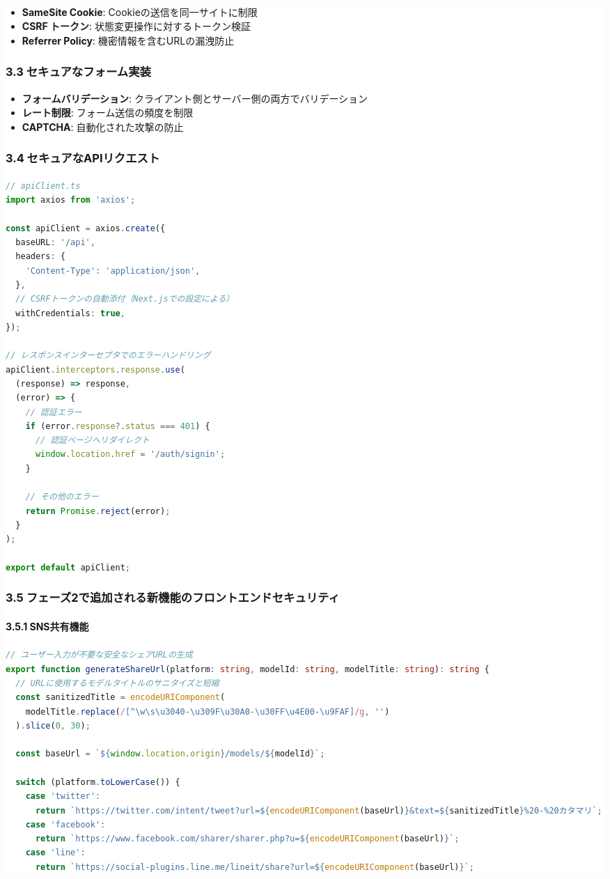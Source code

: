 - **SameSite Cookie**: Cookieの送信を同一サイトに制限
- **CSRF トークン**: 状態変更操作に対するトークン検証
- **Referrer Policy**: 機密情報を含むURLの漏洩防止

### 3.3 セキュアなフォーム実装

- **フォームバリデーション**: クライアント側とサーバー側の両方でバリデーション
- **レート制限**: フォーム送信の頻度を制限
- **CAPTCHA**: 自動化された攻撃の防止

### 3.4 セキュアなAPIリクエスト

```typescript
// apiClient.ts
import axios from 'axios';

const apiClient = axios.create({
  baseURL: '/api',
  headers: {
    'Content-Type': 'application/json',
  },
  // CSRFトークンの自動添付（Next.jsでの設定による）
  withCredentials: true,
});

// レスポンスインターセプタでのエラーハンドリング
apiClient.interceptors.response.use(
  (response) => response,
  (error) => {
    // 認証エラー
    if (error.response?.status === 401) {
      // 認証ページへリダイレクト
      window.location.href = '/auth/signin';
    }
    
    // その他のエラー
    return Promise.reject(error);
  }
);

export default apiClient;
```

### 3.5 フェーズ2で追加される新機能のフロントエンドセキュリティ

#### 3.5.1 SNS共有機能

```typescript
// ユーザー入力が不要な安全なシェアURLの生成
export function generateShareUrl(platform: string, modelId: string, modelTitle: string): string {
  // URLに使用するモデルタイトルのサニタイズと短縮
  const sanitizedTitle = encodeURIComponent(
    modelTitle.replace(/[^\w\s\u3040-\u309F\u30A0-\u30FF\u4E00-\u9FAF]/g, '')
  ).slice(0, 30);
  
  const baseUrl = `${window.location.origin}/models/${modelId}`;
  
  switch (platform.toLowerCase()) {
    case 'twitter':
      return `https://twitter.com/intent/tweet?url=${encodeURIComponent(baseUrl)}&text=${sanitizedTitle}%20-%20カタマリ`;
    case 'facebook':
      return `https://www.facebook.com/sharer/sharer.php?u=${encodeURIComponent(baseUrl)}`;
    case 'line':
      return `https://social-plugins.line.me/lineit/share?url=${encodeURIComponent(baseUrl)}`;
```